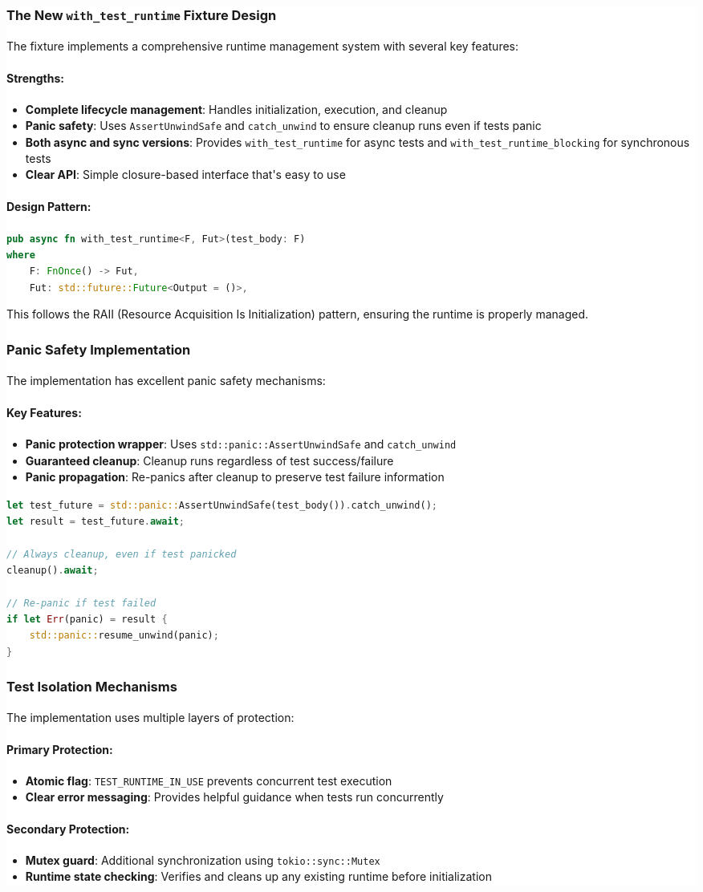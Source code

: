 ### The New `with_test_runtime` Fixture Design

The fixture implements a comprehensive runtime management system with several key features:

#### Strengths:
- **Complete lifecycle management**: Handles initialization, execution, and cleanup
- **Panic safety**: Uses `AssertUnwindSafe` and `catch_unwind` to ensure cleanup runs even if tests panic
- **Both async and sync versions**: Provides `with_test_runtime` for async tests and `with_test_runtime_blocking` for synchronous tests
- **Clear API**: Simple closure-based interface that's easy to use

#### Design Pattern:
```rust
pub async fn with_test_runtime<F, Fut>(test_body: F)
where
    F: FnOnce() -> Fut,
    Fut: std::future::Future<Output = ()>,
```

This follows the RAII (Resource Acquisition Is Initialization) pattern, ensuring the runtime is properly managed.

### Panic Safety Implementation

The implementation has excellent panic safety mechanisms:

#### Key Features:
- **Panic protection wrapper**: Uses `std::panic::AssertUnwindSafe` and `catch_unwind`
- **Guaranteed cleanup**: Cleanup runs regardless of test success/failure
- **Panic propagation**: Re-panics after cleanup to preserve test failure information

```rust
let test_future = std::panic::AssertUnwindSafe(test_body()).catch_unwind();
let result = test_future.await;

// Always cleanup, even if test panicked
cleanup().await;

// Re-panic if test failed
if let Err(panic) = result {
    std::panic::resume_unwind(panic);
}
```

### Test Isolation Mechanisms

The implementation uses multiple layers of protection:

#### Primary Protection:
- **Atomic flag**: `TEST_RUNTIME_IN_USE` prevents concurrent test execution
- **Clear error messaging**: Provides helpful guidance when tests run concurrently

#### Secondary Protection:
- **Mutex guard**: Additional synchronization using `tokio::sync::Mutex`
- **Runtime state checking**: Verifies and cleans up any existing runtime before initialization
